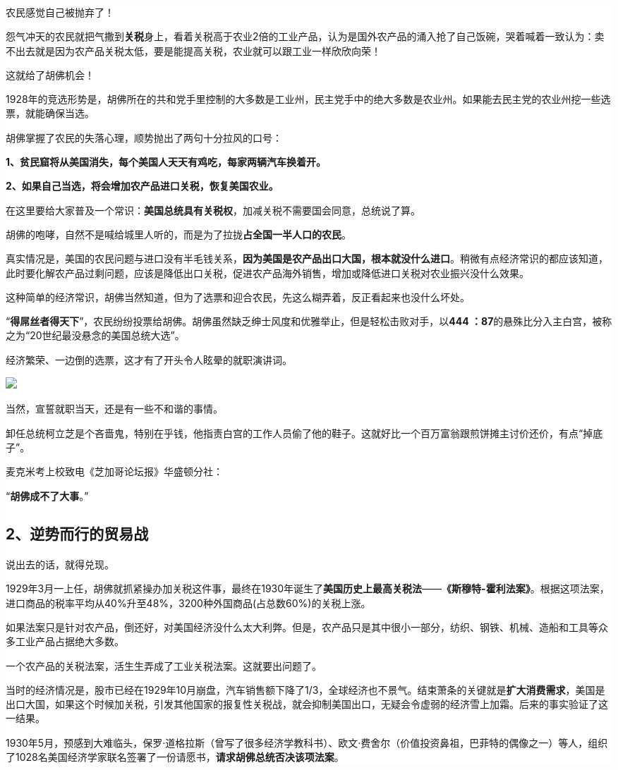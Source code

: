 农民感觉自己被抛弃了！

怨气冲天的农民就把气撒到**关税**身上，看着关税高于农业2倍的工业产品，认为是国外农产品的涌入抢了自己饭碗，哭着喊着一致认为：卖不出去就是因为农产品关税太低，要是能提高关税，农业就可以跟工业一样欣欣向荣！

这就给了胡佛机会！

1928年的竞选形势是，胡佛所在的共和党手里控制的大多数是工业州，民主党手中的绝大多数是农业州。如果能去民主党的农业州挖一些选票，就能确保当选。

胡佛掌握了农民的失落心理，顺势抛出了两句十分拉风的口号：

  

**1、贫民窟将从美国消失，每个美国人天天有鸡吃，每家两辆汽车换着开。**

**2、如果自己当选，将会增加农产品进口关税，恢复美国农业。**

  

在这里要给大家普及一个常识：**美国总统具有关税权**，加减关税不需要国会同意，总统说了算。

胡佛的咆哮，自然不是喊给城里人听的，而是为了拉拢**占全国一半人口的农民**。

真实情况是，美国的农民问题与进口没有半毛钱关系，**因为美国是农产品出口大国，根本就没什么进口**。稍微有点经济常识的都应该知道，此时要化解农产品过剩问题，应该是降低出口关税，促进农产品海外销售，增加或降低进口关税对农业振兴没什么效果。

这种简单的经济常识，胡佛当然知道，但为了选票和迎合农民，先这么糊弄着，反正看起来也没什么坏处。

“**得屌丝者得天下**”，农民纷纷投票给胡佛。胡佛虽然缺乏绅士风度和优雅举止，但是轻松击败对手，以**444 ：87**的悬殊比分入主白宫，被称之为“20世纪最没悬念的美国总统大选”。

经济繁荣、一边倒的选票，这才有了开头令人眩晕的就职演讲词。



![](https://images.weserv.nl/?url=https%3A//pic4.zhimg.com/80/v2-20adcd0c804cc9b112b095e86bffad8c_720w.jpg%3Fsource%3D1940ef5c)

当然，宣誓就职当天，还是有一些不和谐的事情。

卸任总统柯立芝是个吝啬鬼，特别在乎钱，他指责白宫的工作人员偷了他的鞋子。这就好比一个百万富翁跟煎饼摊主讨价还价，有点“掉底子”。

麦克米考上校致电《芝加哥论坛报》华盛顿分社：

“**胡佛成不了大事**。”

  

2、逆势而行的贸易战
----------

  

说出去的话，就得兑现。

1929年3月一上任，胡佛就抓紧操办加关税这件事，最终在1930年诞生了**美国历史上最高关税法**——**《斯穆特-霍利法案》**。根据这项法案，进口商品的税率平均从40%升至48%，3200种外国商品(占总数60%)的关税上涨。

如果法案只是针对农产品，倒还好，对美国经济没什么太大利弊。但是，农产品只是其中很小一部分，纺织、钢铁、机械、造船和工具等众多工业产品占据绝大多数。

一个农产品的关税法案，活生生弄成了工业关税法案。这就要出问题了。

当时的经济情况是，股市已经在1929年10月崩盘，汽车销售额下降了1/3，全球经济也不景气。结束萧条的关键就是**扩大消费需求**，美国是出口大国，如果这个时候加关税，引发其他国家的报复性关税战，就会抑制美国出口，无疑会令虚弱的经济雪上加霜。后来的事实验证了这一结果。

1930年5月，预感到大难临头，保罗·道格拉斯（曾写了很多经济学教科书）、欧文·费舍尔（价值投资鼻祖，巴菲特的偶像之一）等人，组织了1028名美国经济学家联名签署了一份请愿书，**请求胡佛总统否决该项法案**。
